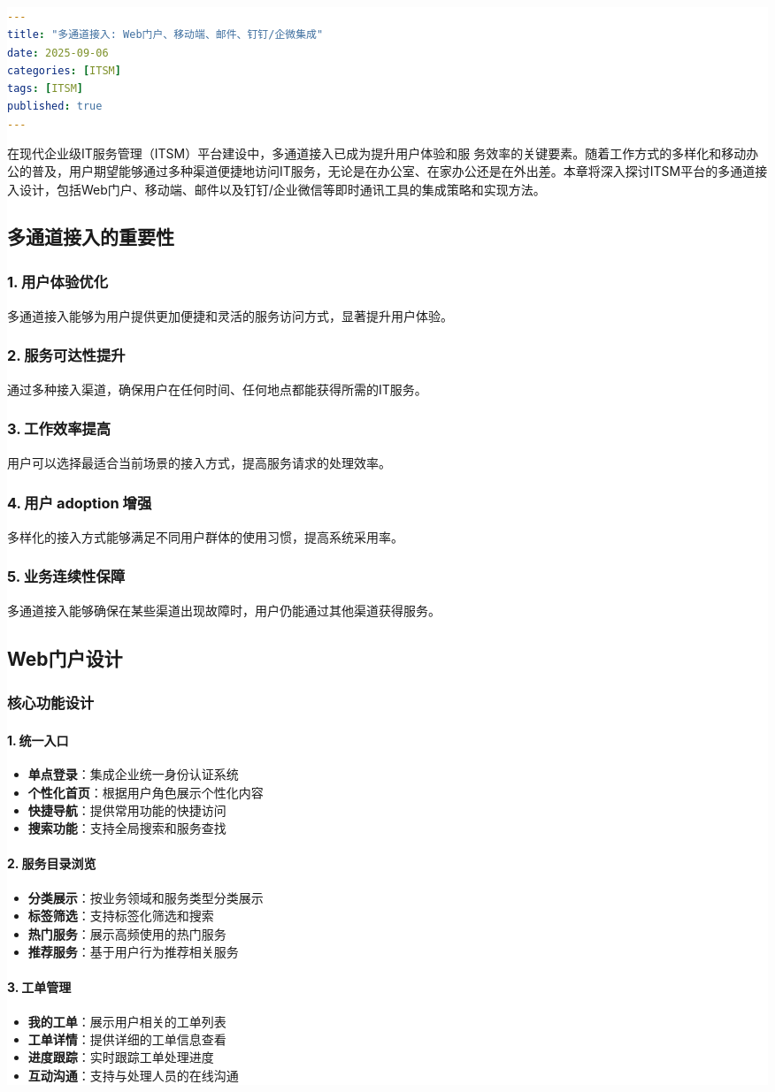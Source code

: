 ```yaml
---
title: "多通道接入: Web门户、移动端、邮件、钉钉/企微集成"
date: 2025-09-06
categories: [ITSM]
tags: [ITSM]
published: true
---
```

在现代企业级IT服务管理（ITSM）平台建设中，多通道接入已成为提升用户体验和服 务效率的关键要素。随着工作方式的多样化和移动办公的普及，用户期望能够通过多种渠道便捷地访问IT服务，无论是在办公室、在家办公还是在外出差。本章将深入探讨ITSM平台的多通道接入设计，包括Web门户、移动端、邮件以及钉钉/企业微信等即时通讯工具的集成策略和实现方法。

## 多通道接入的重要性

### 1. 用户体验优化
多通道接入能够为用户提供更加便捷和灵活的服务访问方式，显著提升用户体验。

### 2. 服务可达性提升
通过多种接入渠道，确保用户在任何时间、任何地点都能获得所需的IT服务。

### 3. 工作效率提高
用户可以选择最适合当前场景的接入方式，提高服务请求的处理效率。

### 4. 用户 adoption 增强
多样化的接入方式能够满足不同用户群体的使用习惯，提高系统采用率。

### 5. 业务连续性保障
多通道接入能够确保在某些渠道出现故障时，用户仍能通过其他渠道获得服务。

## Web门户设计

### 核心功能设计

#### 1. 统一入口
- **单点登录**：集成企业统一身份认证系统
- **个性化首页**：根据用户角色展示个性化内容
- **快捷导航**：提供常用功能的快捷访问
- **搜索功能**：支持全局搜索和服务查找

#### 2. 服务目录浏览
- **分类展示**：按业务领域和服务类型分类展示
- **标签筛选**：支持标签化筛选和搜索
- **热门服务**：展示高频使用的热门服务
- **推荐服务**：基于用户行为推荐相关服务

#### 3. 工单管理
- **我的工单**：展示用户相关的工单列表
- **工单详情**：提供详细的工单信息查看
- **进度跟踪**：实时跟踪工单处理进度
- **互动沟通**：支持与处理人员的在线沟通
